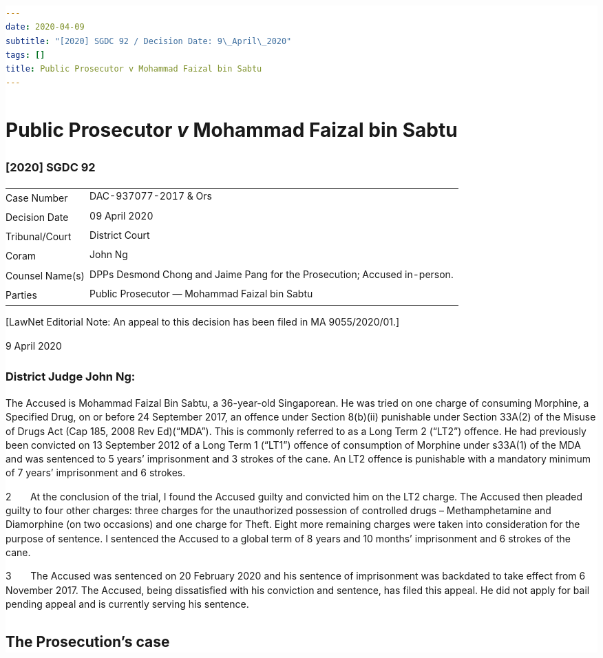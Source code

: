 ```yaml
---
date: 2020-04-09
subtitle: "[2020] SGDC 92 / Decision Date: 9\_April\_2020"
tags: []
title: Public Prosecutor v Mohammad Faizal bin Sabtu
---
```

# Public Prosecutor _v_ Mohammad Faizal bin Sabtu  

### \[2020\] SGDC 92

<table id="info-table"><tbody><tr class="info-row"><td class="txt-label" style="padding: 4px 0px; white-space: nowrap" valign="top">Case Number</td><td class="txt-body">DAC-937077-2017 &amp; Ors</td></tr><tr class="info-row"><td class="txt-label" style="padding: 4px 0px; white-space: nowrap" valign="top">Decision Date</td><td class="txt-body">09 April 2020</td></tr><tr class="info-row"><td class="txt-label" style="padding: 4px 0px; white-space: nowrap" valign="top">Tribunal/Court</td><td class="txt-body">District Court</td></tr><tr class="info-row"><td class="txt-label" style="padding: 4px 0px; white-space: nowrap" valign="top">Coram</td><td class="txt-body">John Ng</td></tr><tr class="info-row"><td class="txt-label" style="padding: 4px 0px; white-space: nowrap" valign="top">Counsel Name(s)</td><td class="txt-body">DPPs Desmond Chong and Jaime Pang for the Prosecution; Accused in-person.</td></tr><tr class="info-row"><td class="txt-label" style="padding: 4px 0px; white-space: nowrap" valign="top">Parties</td><td class="txt-body">Public Prosecutor — Mohammad Faizal bin Sabtu</td></tr></tbody></table>

\[LawNet Editorial Note: An appeal to this decision has been filed in MA 9055/2020/01.\]

9 April 2020

### District Judge John Ng:

The Accused is Mohammad Faizal Bin Sabtu, a 36-year-old Singaporean. He was tried on one charge of consuming Morphine, a Specified Drug, on or before 24 September 2017, an offence under Section 8(b)(ii) punishable under Section 33A(2) of the Misuse of Drugs Act (Cap 185, 2008 Rev Ed)(“MDA”). This is commonly referred to as a Long Term 2 (“LT2”) offence. He had previously been convicted on 13 September 2012 of a Long Term 1 (“LT1”) offence of consumption of Morphine under s33A(1) of the MDA and was sentenced to 5 years’ imprisonment and 3 strokes of the cane. An LT2 offence is punishable with a mandatory minimum of 7 years’ imprisonment and 6 strokes.

2       At the conclusion of the trial, I found the Accused guilty and convicted him on the LT2 charge. The Accused then pleaded guilty to four other charges: three charges for the unauthorized possession of controlled drugs – Methamphetamine and Diamorphine (on two occasions) and one charge for Theft. Eight more remaining charges were taken into consideration for the purpose of sentence. I sentenced the Accused to a global term of 8 years and 10 months’ imprisonment and 6 strokes of the cane.

3       The Accused was sentenced on 20 February 2020 and his sentence of imprisonment was backdated to take effect from 6 November 2017. The Accused, being dissatisfied with his conviction and sentence, has filed this appeal. He did not apply for bail pending appeal and is currently serving his sentence.

## The Prosecution’s case
